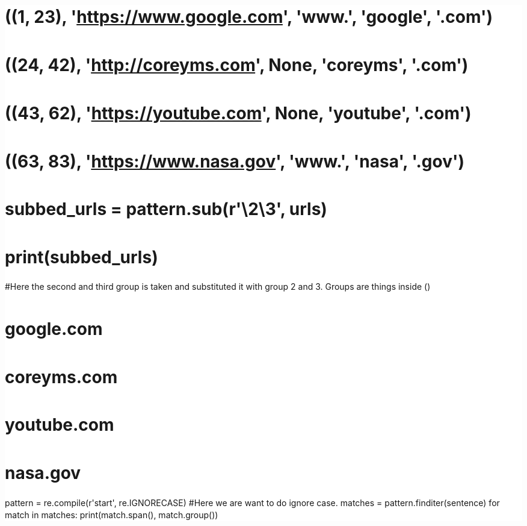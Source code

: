 # ((1, 23), 'https://www.google.com', 'www.', 'google', '.com')
# ((24, 42), 'http://coreyms.com', None, 'coreyms', '.com')
# ((43, 62), 'https://youtube.com', None, 'youtube', '.com')
# ((63, 83), 'https://www.nasa.gov', 'www.', 'nasa', '.gov')


# subbed_urls = pattern.sub(r'\2\3', urls)
# print(subbed_urls)
#Here the second and third group is taken and substituted it with group 2 and 3. Groups are things inside ()
# google.com
# coreyms.com
# youtube.com
# nasa.gov

pattern = re.compile(r'start', re.IGNORECASE)  #Here we are want to do ignore case.
matches = pattern.finditer(sentence)
for match in matches:
	print(match.span(), match.group())
